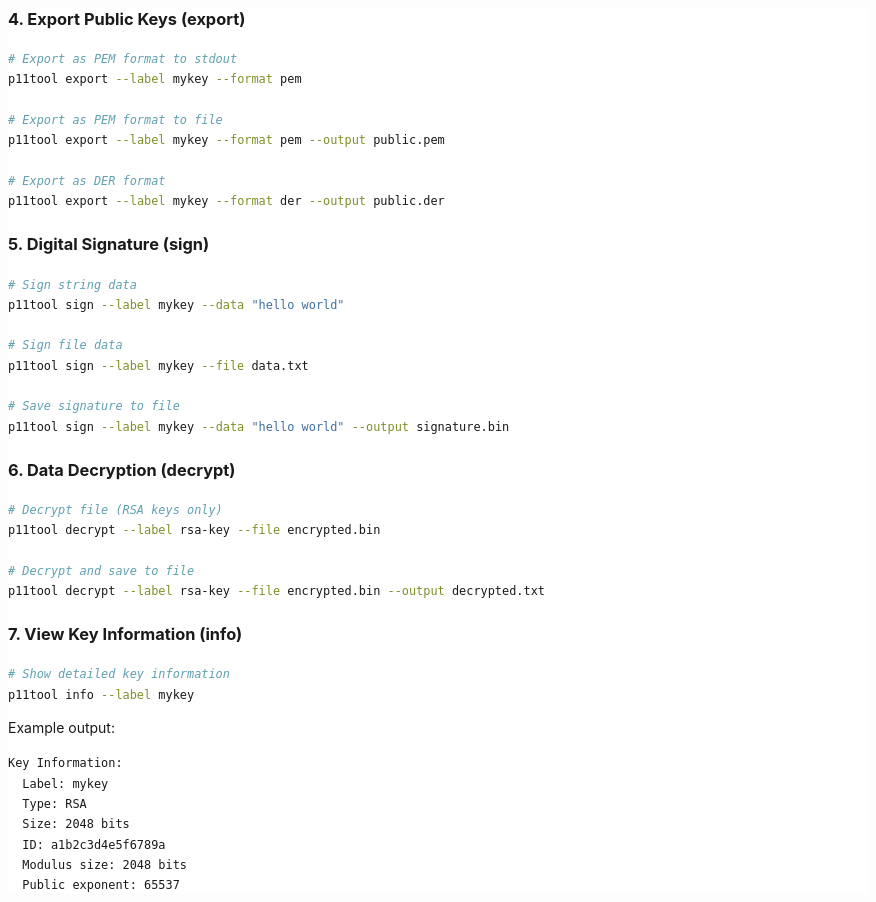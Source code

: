 ### 4. Export Public Keys (export)

```bash
# Export as PEM format to stdout
p11tool export --label mykey --format pem

# Export as PEM format to file
p11tool export --label mykey --format pem --output public.pem

# Export as DER format
p11tool export --label mykey --format der --output public.der
```

### 5. Digital Signature (sign)

```bash
# Sign string data
p11tool sign --label mykey --data "hello world"

# Sign file data
p11tool sign --label mykey --file data.txt

# Save signature to file
p11tool sign --label mykey --data "hello world" --output signature.bin
```

### 6. Data Decryption (decrypt)

```bash
# Decrypt file (RSA keys only)
p11tool decrypt --label rsa-key --file encrypted.bin

# Decrypt and save to file
p11tool decrypt --label rsa-key --file encrypted.bin --output decrypted.txt
```

### 7. View Key Information (info)

```bash
# Show detailed key information
p11tool info --label mykey
```

Example output:

```
Key Information:
  Label: mykey
  Type: RSA
  Size: 2048 bits
  ID: a1b2c3d4e5f6789a
  Modulus size: 2048 bits
  Public exponent: 65537
```
